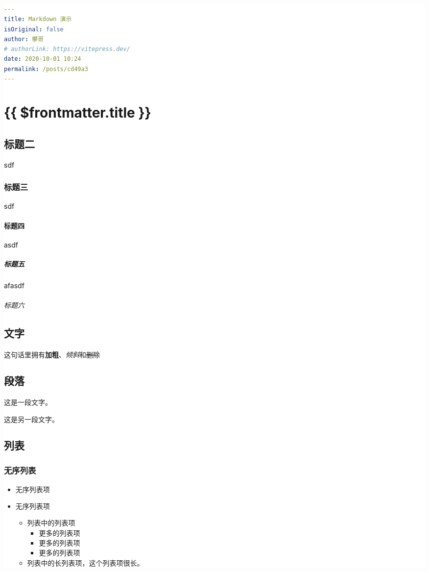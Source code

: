 ```yaml
---
title: Markdown 演示
isOriginal: false
author: 攀哥
# authorLink: https://vitepress.dev/
date: 2020-10-01 10:24
permalink: /posts/cd49a3
---
```


# {{ $frontmatter.title }}

## 标题二

sdf

### 标题三

sdf

#### 标题四

asdf

##### 标题五

afasdf

###### 标题六

## 文字

这句话里拥有**加粗**、*倾斜*和~~删除~~

## 段落

这是一段文字。

这是另一段文字。

## 列表

### 无序列表

- 无序列表项
- 无序列表项

  - 列表中的列表项
    - 更多的列表项
    - 更多的列表项
    - 更多的列表项
  - 列表中的长列表项，这个列表项很长。
